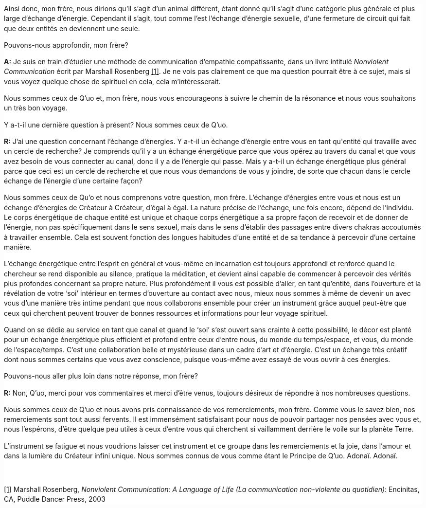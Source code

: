 <p>Ainsi donc, mon frère, nous dirions qu’il s’agit d’un animal différent, étant donné qu’il s’agit d’une catégorie plus générale et plus large d’échange d’énergie. Cependant il s’agit, tout comme l’est l’échange d’énergie sexuelle, d’une fermeture de circuit qui fait que deux entités en deviennent une seule.</p>
<p>Pouvons-nous approfondir, mon frère?</p>
<p><strong>A:</strong> Je suis en train d’étudier une méthode de communication d’empathie compatissante, dans un livre intitulé <em>Nonviolent Communication</em> écrit par Marshall Rosenberg <a id="_ftnref1" href="#_ftn1" name="_ftnref1">[1]</a>. Je ne vois pas clairement ce que ma question pourrait être à ce sujet, mais si vous voyez quelque chose de spirituel en cela, cela m’intéresserait.</p>
<p>Nous sommes ceux de Q’uo et, mon frère, nous vous encourageons à suivre le chemin de la résonance et nous vous souhaitons un très bon voyage.</p>
<p>Y a-t-il une dernière question à présent? Nous sommes ceux de Q’uo.</p>
<p><strong>R:</strong> J’ai une question concernant l’échange d’énergies. Y a-t-il un échange d’énergie entre vous en tant qu'entité qui travaille avec un cercle de recherche? Je comprends qu’il y a un échange énergétique parce que vous opérez au travers du canal et que vous avez besoin de vous connecter au canal, donc il y a de l’énergie qui passe. Mais y a-t-il un échange énergétique plus général parce que ceci est un cercle de recherche et que nous vous demandons de vous y joindre, de sorte que chacun dans le cercle échange de l’énergie d’une certaine façon?</p>
<p>Nous sommes ceux de Qu’o et nous comprenons votre question, mon frère. L’échange d’énergies entre vous et nous est un échange d’énergies de Créateur à Créateur, d’égal à égal. La nature précise de l’échange, une fois encore, dépend de l’individu. Le corps énergétique de chaque entité est unique et chaque corps énergétique a sa propre façon de recevoir et de donner de l’énergie, non pas spécifiquement dans le sens sexuel, mais dans le sens d’établir des passages entre divers chakras accoutumés à travailler ensemble. Cela est souvent fonction des longues habitudes d’une entité et de sa tendance à percevoir d’une certaine manière.</p>
<p>L’échange énergétique entre l’esprit en général et vous-même en incarnation est toujours approfondi et renforcé quand le chercheur se rend disponible au silence, pratique la méditation, et devient ainsi capable de commencer à percevoir des vérités plus profondes concernant sa propre nature. Plus profondément il vous est possible d’aller, en tant qu’entité, dans l’ouverture et la révélation de votre ‘soi’ intérieur en termes d’ouverture au contact avec nous, mieux nous sommes à même de devenir un avec vous d’une manière très intime pendant que nous collaborons ensemble pour créer un instrument grâce auquel peut-être que ceux qui cherchent peuvent trouver de bonnes ressources et informations pour leur voyage spirituel.</p>
<p>Quand on se dédie au service en tant que canal et quand le ‘soi’ s’est ouvert sans crainte à cette possibilité, le décor est planté pour un échange énergétique plus efficient et profond entre ceux d’entre nous, du monde du temps/espace, et vous, du monde de l’espace/temps. C’est une collaboration belle et mystérieuse dans un cadre d’art et d’énergie. C’est un échange très créatif dont nous sommes certains que vous avez conscience, puisque vous-même avez essayé de vous ouvrir à ces énergies.</p>
<p>Pouvons-nous aller plus loin dans notre réponse, mon frère?</p>
<p><strong>R:</strong> Non, Q’uo, merci pour vos commentaires et merci d’être venus, toujours désireux de répondre à nos nombreuses questions.</p>
<p>Nous sommes ceux de Q’uo et nous avons pris connaissance de vos remerciements, mon frère. Comme vous le savez bien, nos remerciements sont tout aussi fervents. Il est immensément satisfaisant pour nous de pouvoir partager nos pensées avec vous et, nous l’espérons, d’être quelque peu utiles à ceux d’entre vous qui cherchent si vaillamment derrière le voile sur la planète Terre.</p>
<p>L’instrument se fatigue et nous voudrions laisser cet instrument et ce groupe dans les remerciements et la joie, dans l’amour et dans la lumière du Créateur infini unique. Nous sommes connus de vous comme étant le Principe de Q’uo. Adonaï. Adonaï.</p>
<p class="separator-left-33"> </p>
<p class="footnote"><a id="_ftn1" href="#_ftnref1" name="_ftn1">[1]</a> Marshall Rosenberg, <em>Nonviolent Communication: A Language of Life (La communication non-violente au quotidien)</em>: Encinitas, CA, Puddle Dancer Press, 2003</p>